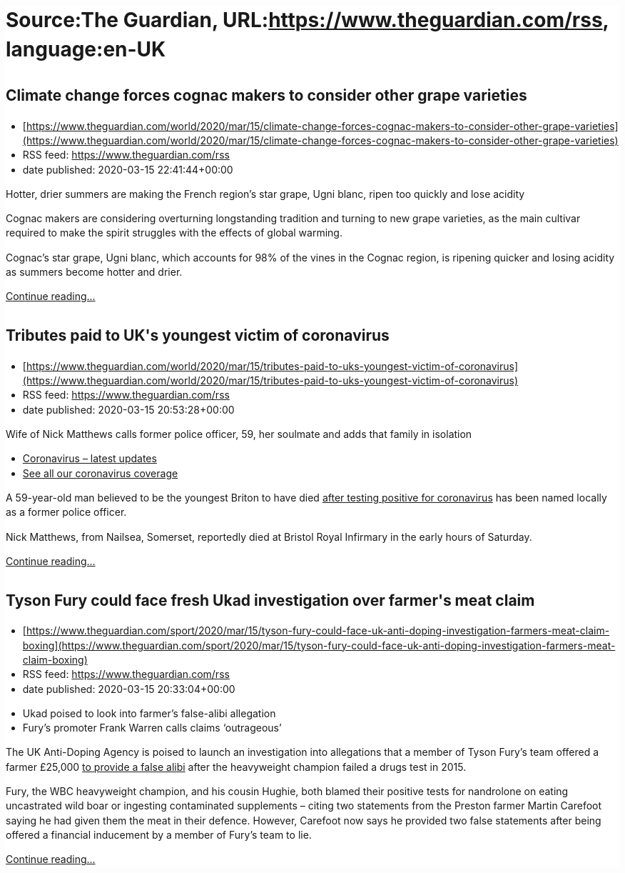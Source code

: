 # Source:The Guardian, URL:https://www.theguardian.com/rss, language:en-UK

## Climate change forces cognac makers to consider other grape varieties
 - [https://www.theguardian.com/world/2020/mar/15/climate-change-forces-cognac-makers-to-consider-other-grape-varieties](https://www.theguardian.com/world/2020/mar/15/climate-change-forces-cognac-makers-to-consider-other-grape-varieties)
 - RSS feed: https://www.theguardian.com/rss
 - date published: 2020-03-15 22:41:44+00:00

<p>Hotter, drier summers are making the French region’s star grape, Ugni blanc, ripen too quickly and lose acidity </p><p>Cognac makers are considering overturning longstanding tradition and turning to new grape varieties, as the main cultivar required to make the spirit struggles with the effects of global warming.</p><p>Cognac’s star grape, Ugni blanc, which accounts for 98% of the vines in the Cognac region, is ripening quicker and losing acidity as summers become hotter and drier.</p> <a href="https://www.theguardian.com/world/2020/mar/15/climate-change-forces-cognac-makers-to-consider-other-grape-varieties">Continue reading...</a>

## Tributes paid to UK's youngest victim of coronavirus
 - [https://www.theguardian.com/world/2020/mar/15/tributes-paid-to-uks-youngest-victim-of-coronavirus](https://www.theguardian.com/world/2020/mar/15/tributes-paid-to-uks-youngest-victim-of-coronavirus)
 - RSS feed: https://www.theguardian.com/rss
 - date published: 2020-03-15 20:53:28+00:00

<p>Wife of Nick Matthews calls former police officer, 59, her soulmate and adds that family in isolation </p><ul><li><a href="https://www.theguardian.com/world/live/2020/mar/15/coronavirus-latest-updates-trump-tests-negative-as-spain-orders-nationwide-lockdown-uk-us-australia-italy-europe-global-economy">Coronavirus – latest updates</a></li><li><a href="https://www.theguardian.com/world/coronavirus-outbreak">See all our coronavirus coverage</a></li></ul><p>A 59-year-old man believed to be the youngest Briton to have died <a href="https://www.theguardian.com/world/2020/mar/15/uk-coronavirus-crisis-to-last-until-spring-2021-and-could-see-79m-hospitalised">after testing positive for coronavirus</a> has been named locally as a former police officer.</p><p>Nick Matthews, from Nailsea, Somerset, reportedly died at Bristol Royal Infirmary in the early hours of Saturday.</p> <a href="https://www.theguardian.com/world/2020/mar/15/tributes-paid-to-uks-youngest-victim-of-coronavirus">Continue reading...</a>

## Tyson Fury could face fresh Ukad investigation over farmer's meat claim
 - [https://www.theguardian.com/sport/2020/mar/15/tyson-fury-could-face-uk-anti-doping-investigation-farmers-meat-claim-boxing](https://www.theguardian.com/sport/2020/mar/15/tyson-fury-could-face-uk-anti-doping-investigation-farmers-meat-claim-boxing)
 - RSS feed: https://www.theguardian.com/rss
 - date published: 2020-03-15 20:33:04+00:00

<ul><li>Ukad poised to look into farmer’s false-alibi allegation</li><li>Fury’s promoter Frank Warren calls claims ‘outrageous’</li></ul><p>The UK Anti-Doping Agency is poised to launch an investigation into allegations that a member of Tyson Fury’s team offered a farmer £25,000 <a href="https://www.theguardian.com/sport/2020/mar/15/frank-warren-tyson-fury-boxing-failed-drug-test-wild-boar" title="">to provide a false alibi</a> after the heavyweight champion failed a drugs test in 2015.</p><p>Fury, the WBC heavyweight champion, and his cousin Hughie, both blamed their positive tests for nandrolone on eating uncastrated wild boar or ingesting contaminated supplements – citing two statements from the Preston farmer Martin Carefoot saying he had given them the meat in their defence. However, Carefoot now says he provided two false statements after being offered a financial inducement by a member of Fury’s team to lie.</p> <a href="https://www.theguardian.com/sport/2020/mar/15/tyson-fury-could-face-uk-anti-doping-investigation-farmers-meat-claim-boxing">Continue reading...</a>
